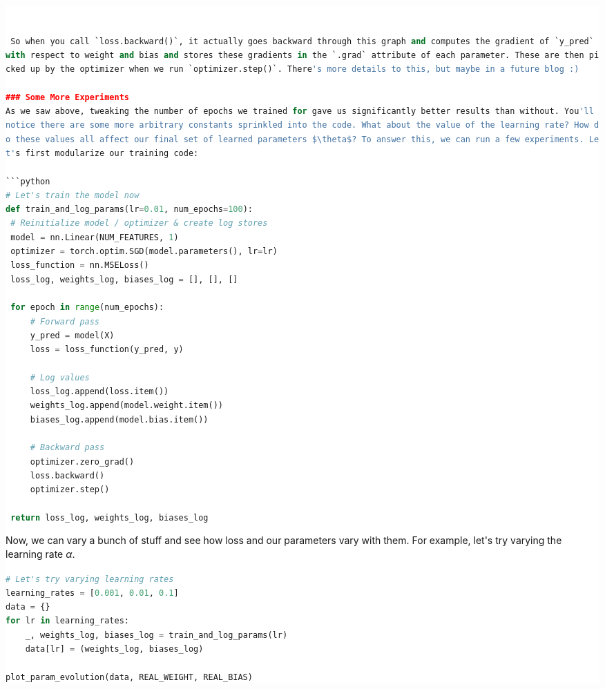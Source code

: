    ```python

	
	So when you call `loss.backward()`, it actually goes backward through this graph and computes the gradient of `y_pred` with respect to weight and bias and stores these gradients in the `.grad` attribute of each parameter. These are then picked up by the optimizer when we run `optimizer.step()`. There's more details to this, but maybe in a future blog :) 

### Some More Experiments
As we saw above, tweaking the number of epochs we trained for gave us significantly better results than without. You'll notice there are some more arbitrary constants sprinkled into the code. What about the value of the learning rate? How do these values all affect our final set of learned parameters $\theta$? To answer this, we can run a few experiments. Let's first modularize our training code:

```python
# Let's train the model now
def train_and_log_params(lr=0.01, num_epochs=100):
    # Reinitialize model / optimizer & create log stores
    model = nn.Linear(NUM_FEATURES, 1)  
    optimizer = torch.optim.SGD(model.parameters(), lr=lr)
    loss_function = nn.MSELoss()
    loss_log, weights_log, biases_log = [], [], []

    for epoch in range(num_epochs):
        # Forward pass
        y_pred = model(X)
        loss = loss_function(y_pred, y)

        # Log values
        loss_log.append(loss.item())
        weights_log.append(model.weight.item())
        biases_log.append(model.bias.item())

        # Backward pass
        optimizer.zero_grad()
        loss.backward()
        optimizer.step()

    return loss_log, weights_log, biases_log
```

Now, we can vary a bunch of stuff and see how loss and our parameters vary with them. For example, let's try varying the learning rate $\alpha$. 

```python
# Let's try varying learning rates
learning_rates = [0.001, 0.01, 0.1]
data = {}
for lr in learning_rates:
    _, weights_log, biases_log = train_and_log_params(lr)
    data[lr] = (weights_log, biases_log)

plot_param_evolution(data, REAL_WEIGHT, REAL_BIAS)
```
